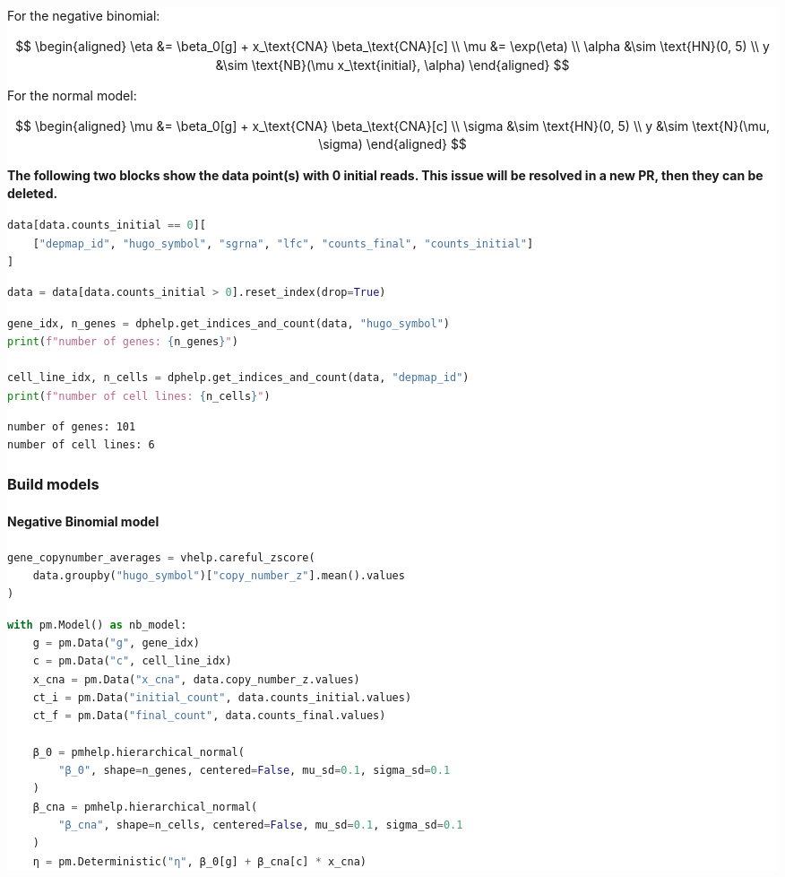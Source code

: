 For the negative binomial:

$$
\begin{aligned}
\eta &= \beta_0[g] + x_\text{CNA} \beta_\text{CNA}[c] \\
\mu &= \exp(\eta) \\
\alpha &\sim \text{HN}(0, 5) \\
y &\sim \text{NB}(\mu x_\text{initial}, \alpha)
\end{aligned}
$$

For the normal model:

$$
\begin{aligned}
\mu &= \beta_0[g] + x_\text{CNA} \beta_\text{CNA}[c] \\
\sigma &\sim \text{HN}(0, 5) \\
y &\sim \text{N}(\mu, \sigma)
\end{aligned}
$$

**The following two blocks show the data point(s) with 0 initial reads. This issue will be resolved in a new PR, then they can be deleted.**

```python
data[data.counts_initial == 0][
    ["depmap_id", "hugo_symbol", "sgrna", "lfc", "counts_final", "counts_initial"]
]
```

```python
data = data[data.counts_initial > 0].reset_index(drop=True)
```

```python
gene_idx, n_genes = dphelp.get_indices_and_count(data, "hugo_symbol")
print(f"number of genes: {n_genes}")

cell_line_idx, n_cells = dphelp.get_indices_and_count(data, "depmap_id")
print(f"number of cell lines: {n_cells}")
```

    number of genes: 101
    number of cell lines: 6

### Build models

#### Negative Binomial model

```python
gene_copynumber_averages = vhelp.careful_zscore(
    data.groupby("hugo_symbol")["copy_number_z"].mean().values
)
```

```python
with pm.Model() as nb_model:
    g = pm.Data("g", gene_idx)
    c = pm.Data("c", cell_line_idx)
    x_cna = pm.Data("x_cna", data.copy_number_z.values)
    ct_i = pm.Data("initial_count", data.counts_initial.values)
    ct_f = pm.Data("final_count", data.counts_final.values)

    β_0 = pmhelp.hierarchical_normal(
        "β_0", shape=n_genes, centered=False, mu_sd=0.1, sigma_sd=0.1
    )
    β_cna = pmhelp.hierarchical_normal(
        "β_cna", shape=n_cells, centered=False, mu_sd=0.1, sigma_sd=0.1
    )
    η = pm.Deterministic("η", β_0[g] + β_cna[c] * x_cna)
```